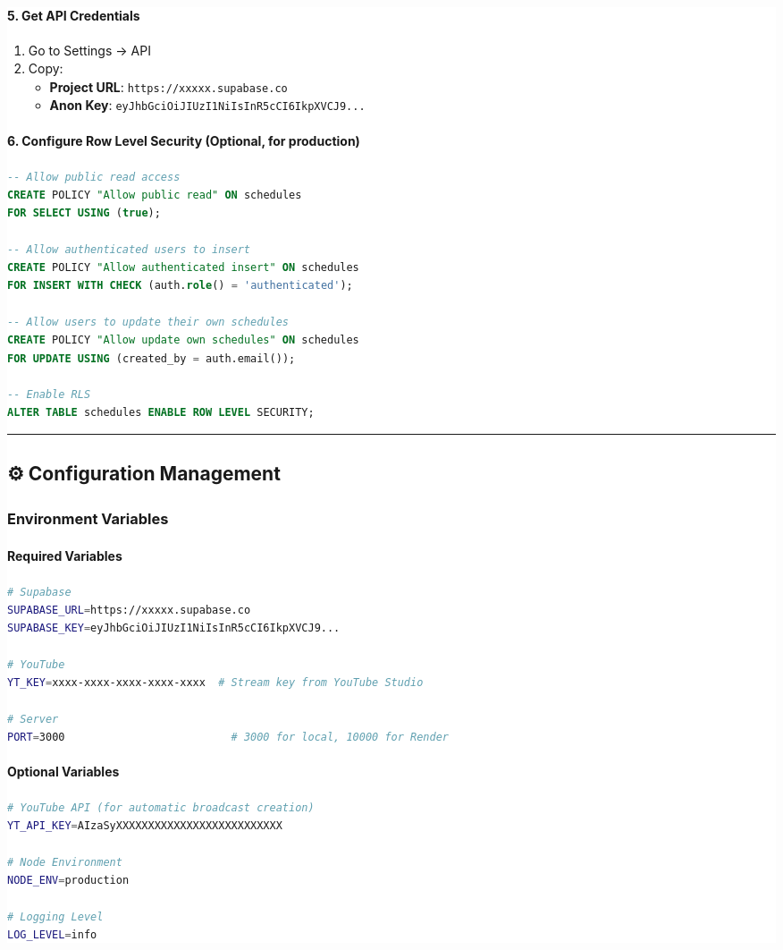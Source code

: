 #### 5. Get API Credentials
1. Go to Settings → API
2. Copy:
   - **Project URL**: `https://xxxxx.supabase.co`
   - **Anon Key**: `eyJhbGciOiJIUzI1NiIsInR5cCI6IkpXVCJ9...`

#### 6. Configure Row Level Security (Optional, for production)
```sql
-- Allow public read access
CREATE POLICY "Allow public read" ON schedules
FOR SELECT USING (true);

-- Allow authenticated users to insert
CREATE POLICY "Allow authenticated insert" ON schedules
FOR INSERT WITH CHECK (auth.role() = 'authenticated');

-- Allow users to update their own schedules
CREATE POLICY "Allow update own schedules" ON schedules
FOR UPDATE USING (created_by = auth.email());

-- Enable RLS
ALTER TABLE schedules ENABLE ROW LEVEL SECURITY;
```

---

## ⚙️ Configuration Management

### Environment Variables

#### Required Variables
```bash
# Supabase
SUPABASE_URL=https://xxxxx.supabase.co
SUPABASE_KEY=eyJhbGciOiJIUzI1NiIsInR5cCI6IkpXVCJ9...

# YouTube
YT_KEY=xxxx-xxxx-xxxx-xxxx-xxxx  # Stream key from YouTube Studio

# Server
PORT=3000                          # 3000 for local, 10000 for Render
```

#### Optional Variables
```bash
# YouTube API (for automatic broadcast creation)
YT_API_KEY=AIzaSyXXXXXXXXXXXXXXXXXXXXXXXXXX

# Node Environment
NODE_ENV=production

# Logging Level
LOG_LEVEL=info
```

